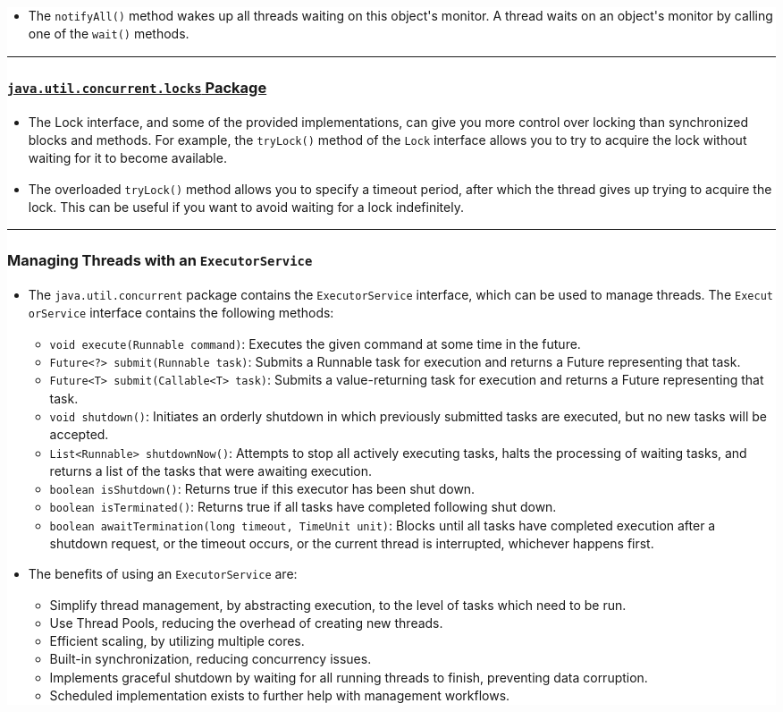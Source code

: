 - The `notifyAll()` method wakes up all threads waiting on this object's monitor. A thread waits on an object's monitor
  by calling one of the `wait()` methods.

---

### [`java.util.concurrent.locks` Package](https://docs.oracle.com/javase/8/docs/api/java/util/concurrent/locks/package-summary.html)

- The Lock interface, and some of the provided implementations, can give you more control over locking than synchronized
  blocks and methods. For example, the `tryLock()` method of the `Lock` interface allows you to try to acquire the lock
  without waiting for it to become available.

- The overloaded `tryLock()` method allows you to specify a timeout period, after which the thread gives up trying to
  acquire the lock. This can be useful if you want to avoid waiting for a lock indefinitely.

---

### Managing Threads with an `ExecutorService`

- The `java.util.concurrent` package contains the `ExecutorService` interface, which can be used to manage threads.
  The `ExecutorService` interface contains the following methods:

  - `void execute(Runnable command)`: Executes the given command at some time in the future.
  - `Future<?> submit(Runnable task)`: Submits a Runnable task for execution and returns a Future representing that
      task.
  - `Future<T> submit(Callable<T> task)`: Submits a value-returning task for execution and returns a Future
      representing that task.
  - `void shutdown()`: Initiates an orderly shutdown in which previously submitted tasks are executed, but no new
      tasks will be accepted.
  - `List<Runnable> shutdownNow()`: Attempts to stop all actively executing tasks, halts the processing of waiting
      tasks, and returns a list of the tasks that were awaiting execution.
  - `boolean isShutdown()`: Returns true if this executor has been shut down.
  - `boolean isTerminated()`: Returns true if all tasks have completed following shut down.
  - `boolean awaitTermination(long timeout, TimeUnit unit)`: Blocks until all tasks have completed execution after a
      shutdown request, or the timeout occurs, or the current thread is interrupted, whichever happens first.

- The benefits of using an `ExecutorService` are:

  - Simplify thread management, by abstracting execution, to the level of tasks which need to be run.
  - Use Thread Pools, reducing the overhead of creating new threads.
  - Efficient scaling, by utilizing multiple cores.
  - Built-in synchronization, reducing concurrency issues.
  - Implements graceful shutdown by waiting for all running threads to finish, preventing data corruption.
  - Scheduled implementation exists to further help with management workflows.
